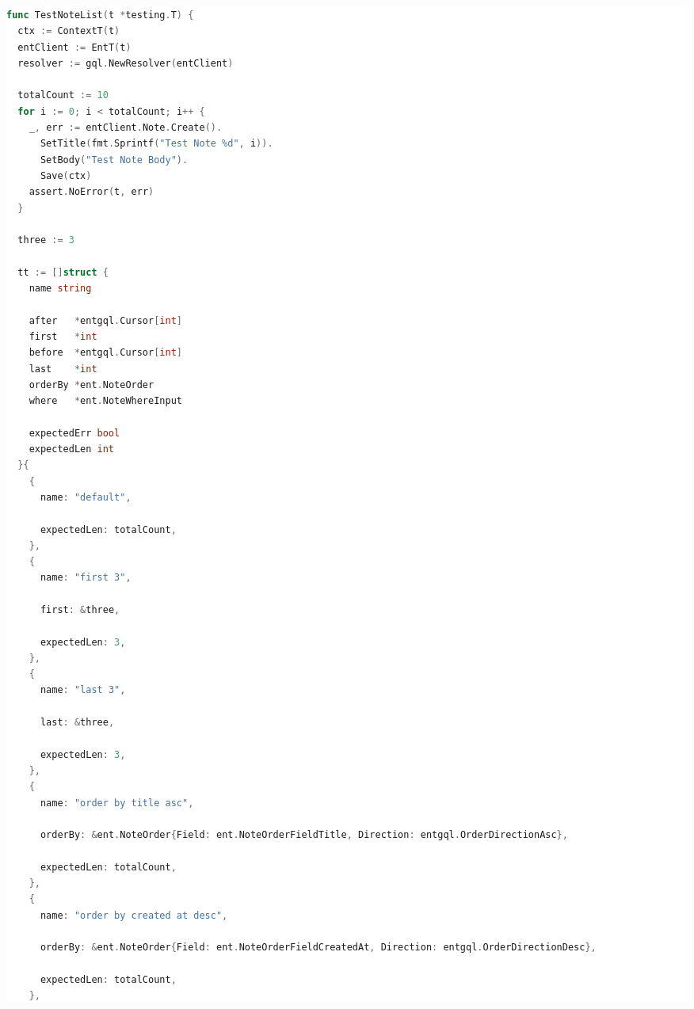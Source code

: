 ```go {file="gql/note_test.go"}
func TestNoteList(t *testing.T) {
  ctx := ContextT(t)
  entClient := EntT(t)
  resolver := gql.NewResolver(entClient)

  totalCount := 10
  for i := 0; i < totalCount; i++ {
    _, err := entClient.Note.Create().
      SetTitle(fmt.Sprintf("Test Note %d", i)).
      SetBody("Test Note Body").
      Save(ctx)
    assert.NoError(t, err)
  }

  three := 3

  tt := []struct {
    name string

    after   *entgql.Cursor[int]
    first   *int
    before  *entgql.Cursor[int]
    last    *int
    orderBy *ent.NoteOrder
    where   *ent.NoteWhereInput

    expectedErr bool
    expectedLen int
  }{
    {
      name: "default",

      expectedLen: totalCount,
    },
    {
      name: "first 3",

      first: &three,

      expectedLen: 3,
    },
    {
      name: "last 3",

      last: &three,

      expectedLen: 3,
    },
    {
      name: "order by title asc",

      orderBy: &ent.NoteOrder{Field: ent.NoteOrderFieldTitle, Direction: entgql.OrderDirectionAsc},

      expectedLen: totalCount,
    },
    {
      name: "order by created at desc",

      orderBy: &ent.NoteOrder{Field: ent.NoteOrderFieldCreatedAt, Direction: entgql.OrderDirectionDesc},

      expectedLen: totalCount,
    },
```